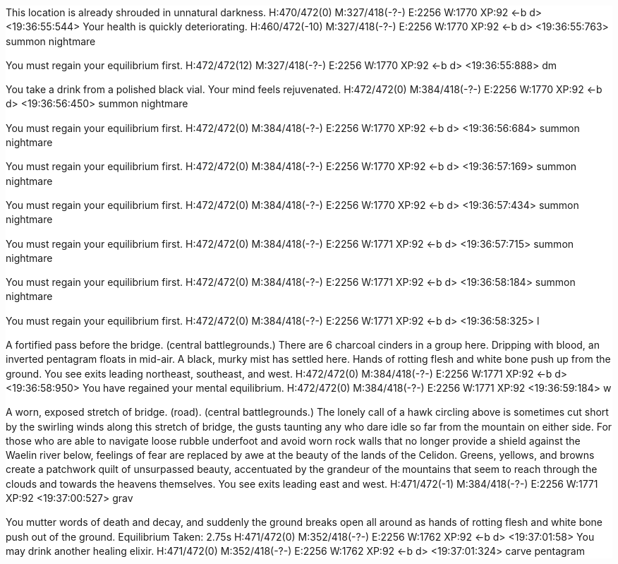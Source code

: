 This location is already shrouded in unnatural darkness.
H:470/472(0) M:327/418(-?-) E:2256 W:1770 XP:92 <-b d><kyr> <19:36:55:544> 
Your health is quickly deteriorating.
H:460/472(-10) M:327/418(-?-) E:2256 W:1770 XP:92 <-b d><kyr> <19:36:55:763> summon nightmare

You must regain your equilibrium first.
H:472/472(12) M:327/418(-?-) E:2256 W:1770 XP:92 <-b d><kyr> <19:36:55:888> dm

You take a drink from a polished black vial.
Your mind feels rejuvenated.
H:472/472(0) M:384/418(-?-) E:2256 W:1770 XP:92 <-b d><kyr> <19:36:56:450> summon nightmare

You must regain your equilibrium first.
H:472/472(0) M:384/418(-?-) E:2256 W:1770 XP:92 <-b d><kyr> <19:36:56:684> summon nightmare

You must regain your equilibrium first.
H:472/472(0) M:384/418(-?-) E:2256 W:1770 XP:92 <-b d><kyr> <19:36:57:169> summon nightmare

You must regain your equilibrium first.
H:472/472(0) M:384/418(-?-) E:2256 W:1770 XP:92 <-b d><kyr> <19:36:57:434> summon nightmare

You must regain your equilibrium first.
H:472/472(0) M:384/418(-?-) E:2256 W:1771 XP:92 <-b d><kyr> <19:36:57:715> summon nightmare

You must regain your equilibrium first.
H:472/472(0) M:384/418(-?-) E:2256 W:1771 XP:92 <-b d><kyr> <19:36:58:184> summon nightmare

You must regain your equilibrium first.
H:472/472(0) M:384/418(-?-) E:2256 W:1771 XP:92 <-b d><kyr> <19:36:58:325> l

A fortified pass before the bridge. (central battlegrounds.)
There are 6 charcoal cinders in a group here. Dripping with blood, an inverted 
pentagram floats in mid-air. A black, murky mist has settled here. Hands of 
rotting flesh and white bone push up from the ground.
You see exits leading northeast, southeast, and west.
H:472/472(0) M:384/418(-?-) E:2256 W:1771 XP:92 <-b d><kyr> <19:36:58:950> 
You have regained your mental equilibrium.
H:472/472(0) M:384/418(-?-) E:2256 W:1771 XP:92 <eb d><kyr> <19:36:59:184> w

A worn, exposed stretch of bridge. (road). (central battlegrounds.)
The lonely call of a hawk circling above is sometimes cut short by the swirling 
winds along this stretch of bridge, the gusts taunting any who dare idle so far 
from the mountain on either side. For those who are able to navigate loose 
rubble underfoot and avoid worn rock walls that no longer provide a shield 
against the Waelin river below, feelings of fear are replaced by awe at the 
beauty of the lands of the Celidon. Greens, yellows, and browns create a 
patchwork quilt of unsurpassed beauty, accentuated by the grandeur of the 
mountains that seem to reach through the clouds and towards the heavens 
themselves.
You see exits leading east and west.
H:471/472(-1) M:384/418(-?-) E:2256 W:1771 XP:92 <eb d><kyr> <19:37:00:527> grav

You mutter words of death and decay, and suddenly the ground breaks open all 
around as hands of rotting flesh and white bone push out of the ground.
Equilibrium Taken: 2.75s
H:471/472(0) M:352/418(-?-) E:2256 W:1762 XP:92 <-b d><kyr> <19:37:01:58> 
You may drink another healing elixir.
H:471/472(0) M:352/418(-?-) E:2256 W:1762 XP:92 <-b d><kyr> <19:37:01:324> carve pentagram
